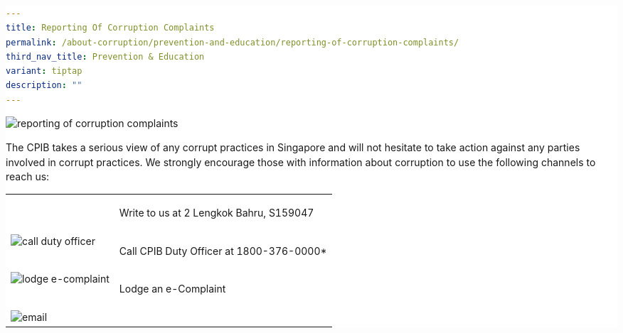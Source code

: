 ```yaml
---
title: Reporting Of Corruption Complaints
permalink: /about-corruption/prevention-and-education/reporting-of-corruption-complaints/
third_nav_title: Prevention & Education
variant: tiptap
description: ""
---
```

<div class="isomer-image-wrapper">
<img style="width: 90%;" height="auto" width="100%" alt="reporting of corruption complaints" src="/images/abt-corruption_rept-corruption-complaints.jpg">
</div>
<p>The CPIB takes a serious view of any corrupt practices in Singapore and
will not hesitate to take action against any parties involved in corrupt
practices. We strongly encourage those with information about corruption
to use the following channels to reach us:</p>
<table style="minWidth: 50px">
<colgroup>
<col>
<col>
</colgroup>
<tbody>
<tr>
<td rowspan="1" colspan="1">
<div class="isomer-image-wrapper">
<img style="width: 70%;" height="auto" width="100%" alt="" src="/images/icon_come-down.jpg">
</div>
</td>
<td rowspan="1" colspan="1">
<p>Write to us at 2 Lengkok Bahru, S159047</p>
</td>
</tr>
<tr>
<td rowspan="1" colspan="1">
<div class="isomer-image-wrapper">
<img style="width: 70%;" height="auto" width="100%" alt="call duty officer" src="/images/icon_call-duty-officer.jpg">
</div>
</td>
<td rowspan="1" colspan="1">
<p>Call CPIB Duty Officer at 1800-376-0000*</p>
</td>
</tr>
<tr>
<td rowspan="1" colspan="1">
<div class="isomer-image-wrapper">
<img style="width: 70%;" height="auto" width="100%" alt="lodge e-complaint" src="/images/icon_lodge-e-complaint.jpg">
</div>
</td>
<td rowspan="1" colspan="1">
<p>Lodge an e-Complaint</p>
</td>
</tr>
<tr>
<td rowspan="1" colspan="1">
<div class="isomer-image-wrapper">
<img style="width: 70%;" height="auto" width="100%" alt="email" src="/images/icon_email.jpg">
</div>
</td>
<td rowspan="1" colspan="1">